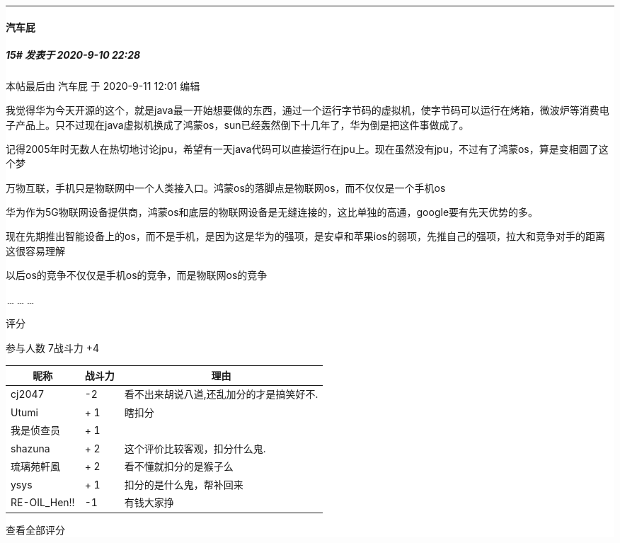 

-----

####  汽车屁  
##### 15#       发表于 2020-9-10 22:28



 本帖最后由 汽车屁 于 2020-9-11 12:01 编辑 

我觉得华为今天开源的这个，就是java最一开始想要做的东西，通过一个运行字节码的虚拟机，使字节码可以运行在烤箱，微波炉等消费电子产品上。只不过现在java虚拟机换成了鸿蒙os，sun已经轰然倒下十几年了，华为倒是把这件事做成了。


记得2005年时无数人在热切地讨论jpu，希望有一天java代码可以直接运行在jpu上。现在虽然没有jpu，不过有了鸿蒙os，算是变相圆了这个梦



万物互联，手机只是物联网中一个人类接入口。鸿蒙os的落脚点是物联网os，而不仅仅是一个手机os


华为作为5G物联网设备提供商，鸿蒙os和底层的物联网设备是无缝连接的，这比单独的高通，google要有先天优势的多。



现在先期推出智能设备上的os，而不是手机，是因为这是华为的强项，是安卓和苹果ios的弱项，先推自己的强项，拉大和竞争对手的距离这很容易理解


以后os的竞争不仅仅是手机os的竞争，而是物联网os的竞争



﹍﹍﹍

评分





 参与人数 7战斗力 +4

|昵称|战斗力|理由|
|----|---|---|
| cj2047|-2|看不出来胡说八道,还乱加分的才是搞笑好不.|
| Utumi| + 1|瞎扣分|
| 我是侦查员| + 1||
| shazuna| + 2|这个评价比较客观，扣分什么鬼.|
| 琉璃苑軒風| + 2|看不懂就扣分的是猴子么|
| ysys| + 1|扣分的是什么鬼，帮补回来|
| RE-OIL_Hen!!|-1|有钱大家挣|



查看全部评分





